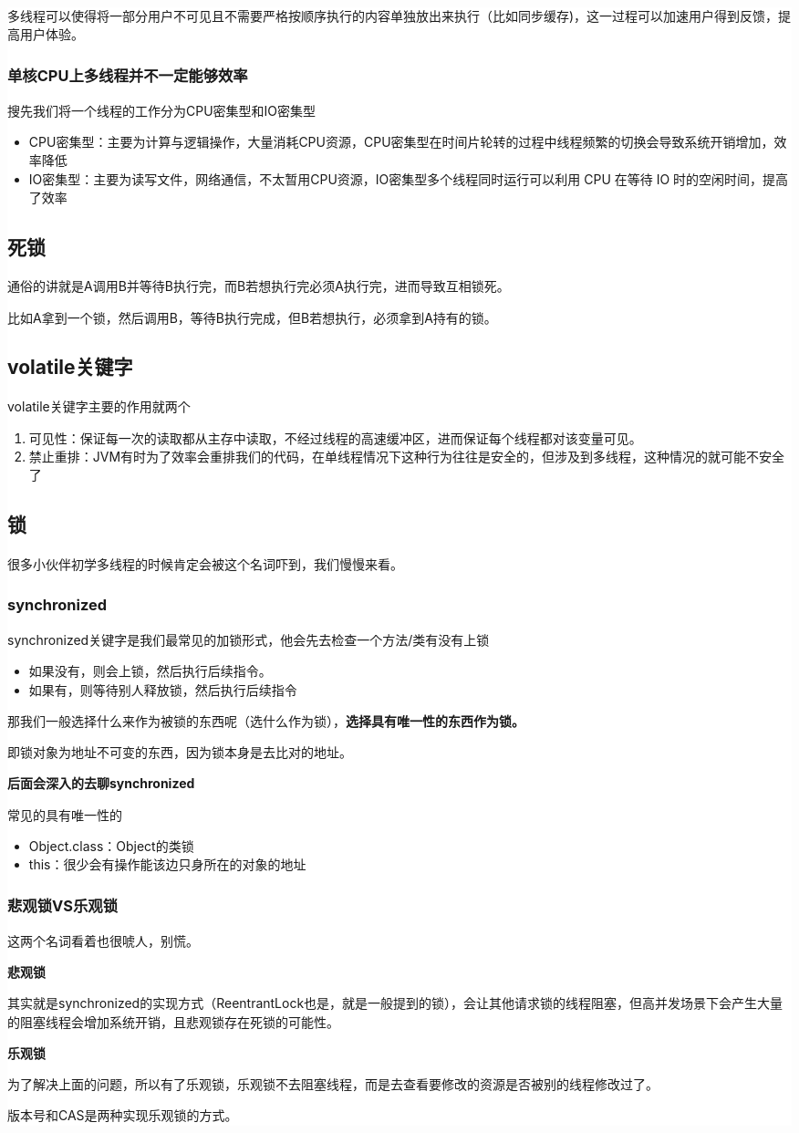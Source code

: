 多线程可以使得将一部分用户不可见且不需要严格按顺序执行的内容单独放出来执行（比如同步缓存)，这一过程可以加速用户得到反馈，提高用户体验。

### 单核CPU上多线程并不一定能够效率

搜先我们将一个线程的工作分为CPU密集型和IO密集型

* CPU密集型：主要为计算与逻辑操作，大量消耗CPU资源，CPU密集型在时间片轮转的过程中线程频繁的切换会导致系统开销增加，效率降低
* IO密集型：主要为读写文件，网络通信，不太暂用CPU资源，IO密集型多个线程同时运行可以利用 CPU 在等待 IO 时的空闲时间，提高了效率

## 死锁

通俗的讲就是A调用B并等待B执行完，而B若想执行完必须A执行完，进而导致互相锁死。

比如A拿到一个锁，然后调用B，等待B执行完成，但B若想执行，必须拿到A持有的锁。

## volatile关键字

volatile关键字主要的作用就两个

1. 可见性：保证每一次的读取都从主存中读取，不经过线程的高速缓冲区，进而保证每个线程都对该变量可见。
2. 禁止重排：JVM有时为了效率会重排我们的代码，在单线程情况下这种行为往往是安全的，但涉及到多线程，这种情况的就可能不安全了

## 锁

很多小伙伴初学多线程的时候肯定会被这个名词吓到，我们慢慢来看。

### synchronized

synchronized关键字是我们最常见的加锁形式，他会先去检查一个方法/类有没有上锁

* 如果没有，则会上锁，然后执行后续指令。
* 如果有，则等待别人释放锁，然后执行后续指令

那我们一般选择什么来作为被锁的东西呢（选什么作为锁），**选择具有唯一性的东西作为锁。**

即锁对象为地址不可变的东西，因为锁本身是去比对的地址。

**后面会深入的去聊synchronized**

常见的具有唯一性的

* Object.class：Object的类锁
* this：很少会有操作能该边只身所在的对象的地址

### 悲观锁VS乐观锁

这两个名词看着也很唬人，别慌。

**悲观锁**

其实就是synchronized的实现方式（ReentrantLock也是，就是一般提到的锁），会让其他请求锁的线程阻塞，但高并发场景下会产生大量的阻塞线程会增加系统开销，且悲观锁存在死锁的可能性。

**乐观锁**

为了解决上面的问题，所以有了乐观锁，乐观锁不去阻塞线程，而是去查看要修改的资源是否被别的线程修改过了。

版本号和CAS是两种实现乐观锁的方式。
